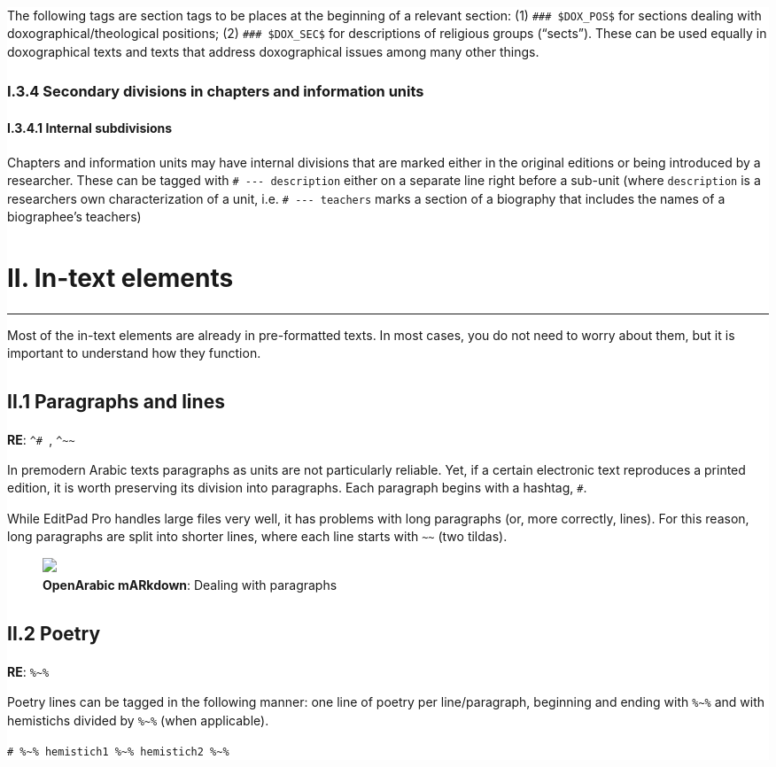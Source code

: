 The following tags are section tags to be places at the beginning of a relevant section: (1) `### $DOX_POS$` for sections dealing with doxographical/theological positions; (2) `### $DOX_SEC$` for descriptions of religious groups (“sects”). These can be used equally in doxographical texts and texts that address doxographical issues among many other things. 

### I.3.4 Secondary divisions in chapters and information units

#### I.3.4.1 Internal subdivisions

Chapters and information units may have internal divisions that are marked either in the original editions or being introduced by a researcher. These can be tagged with `# --- description` either on a separate line right before a sub-unit (where `description` is a researchers own characterization of a unit, i.e. `# --- teachers` marks a section of a biography that includes the names of a biographee’s teachers)  


# II. In-text elements
<hr>

Most of the in-text elements are already in pre-formatted texts. In most cases, you do not need to worry about them, but it is important to understand how they function.

## II.1 Paragraphs and lines

**RE**: `^# `, `^~~`

In premodern Arabic texts paragraphs as units are not particularly reliable. Yet, if a certain electronic text reproduces a printed edition, it is worth preserving its division into paragraphs. Each paragraph begins with a hashtag, `#`.

While EditPad Pro handles large files very well, it has problems with long paragraphs (or, more correctly, lines). For this reason, long paragraphs are split into shorter lines, where each line starts with `~~` (two tildas).

<figure class="fit">
	<a href="{{ site.url }}/images/md/mARkdown_par.gif" title="">
	<img src="{{ site.url }}/images/md/mARkdown_par.gif">
	</a>
	<figcaption>
		<b>OpenArabic mARkdown</b>: Dealing with paragraphs
	</figcaption>
</figure>

## II.2 Poetry

**RE**: `%~%`

Poetry lines can be tagged in the following manner: one line of poetry per line/paragraph, beginning and ending with `%~%` and with hemistichs divided by `%~%` (when applicable).

```
# %~% hemistich1 %~% hemistich2 %~%
```
